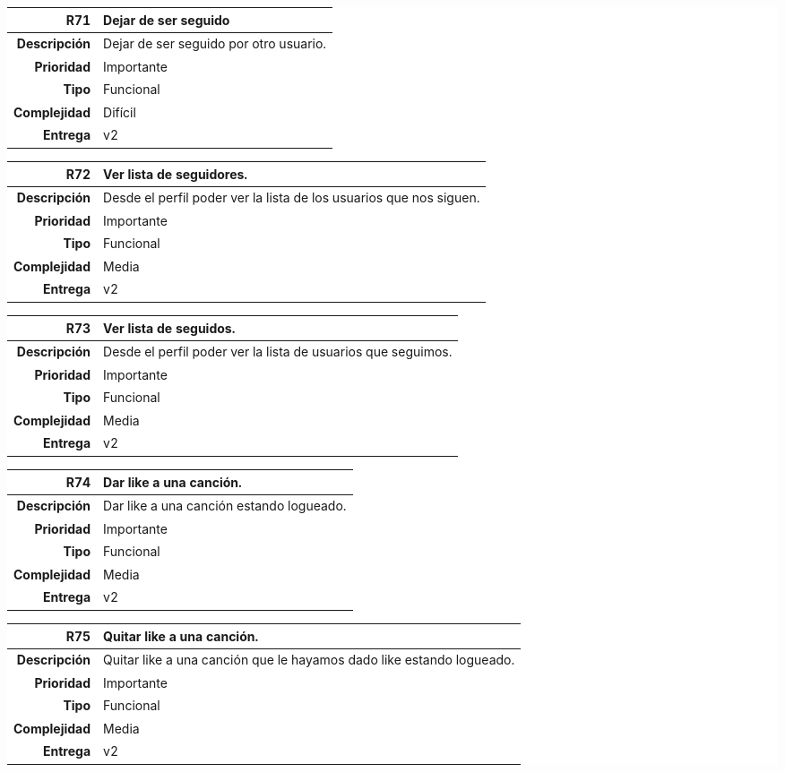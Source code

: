 
| **R71**     | **Dejar de ser seguido**         |
| --------------: | :------------------- |
| **Descripción** | Dejar de ser seguido por otro usuario.             |
| **Prioridad**   | Importante           |
| **Tipo**        | Funcional                |
| **Complejidad** | Difícil         |
| **Entrega**     | v2             |


| **R72**     | **Ver lista de seguidores.**         |
| --------------: | :------------------- |
| **Descripción** | Desde el perfil poder ver la lista de los usuarios que nos siguen.             |
| **Prioridad**   | Importante           |
| **Tipo**        | Funcional                |
| **Complejidad** | Media         |
| **Entrega**     | v2             |


| **R73**     | **Ver lista de seguidos.**         |
| --------------: | :------------------- |
| **Descripción** | Desde el perfil poder ver la lista de usuarios que seguimos.             |
| **Prioridad**   | Importante           |
| **Tipo**        | Funcional                |
| **Complejidad** | Media         |
| **Entrega**     | v2             |


| **R74**     | **Dar like a una canción.**         |
| --------------: | :------------------- |
| **Descripción** | Dar like a una canción estando logueado.             |
| **Prioridad**   | Importante           |
| **Tipo**        | Funcional                |
| **Complejidad** | Media         |
| **Entrega**     | v2             |


| **R75**     | **Quitar like a una canción.**         |
| --------------: | :------------------- |
| **Descripción** | Quitar like a una canción que le hayamos dado like estando logueado.             |
| **Prioridad**   | Importante           |
| **Tipo**        | Funcional                |
| **Complejidad** | Media         |
| **Entrega**     | v2             |
